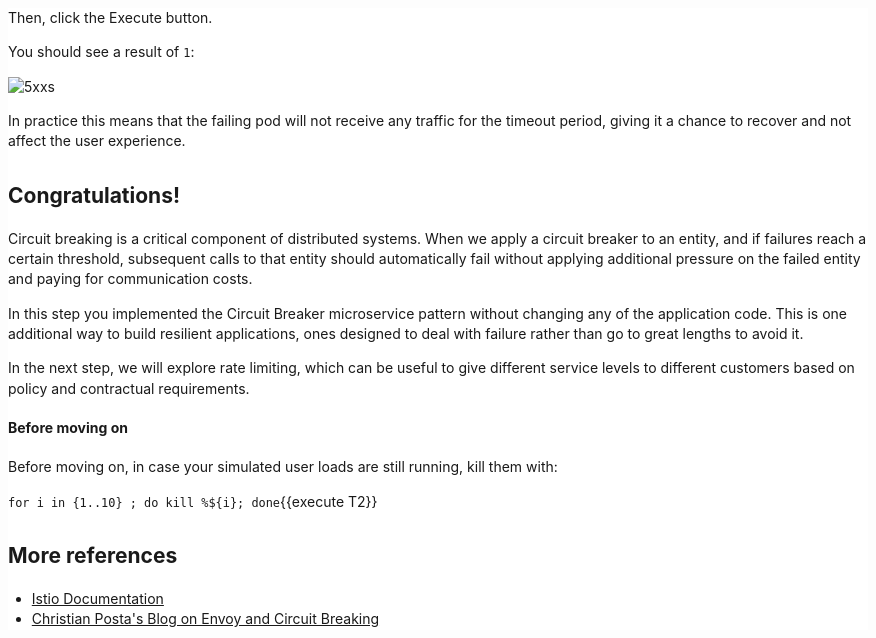 Then, click the Execute button.

You should see a result of `1`:

![5xxs](/openshift/assets/middleware/resilient-apps/prom-outlier.png)

In practice this means that the failing pod will not receive any traffic for the timeout period, giving it a chance
to recover and not affect the user experience.

## Congratulations!

Circuit breaking is a critical component of distributed systems. When we apply a circuit breaker to an
entity, and if failures reach a certain threshold, subsequent calls to that entity should automatically
fail without applying additional pressure on the failed entity and paying for communication costs.

In this step you implemented the Circuit Breaker microservice pattern without changing any of the application code.
This is one additional way to build resilient applications, ones designed to deal with failure rather than go to great lengths
to avoid it.

In the next step, we will explore rate limiting, which can be useful to give different service levels to
different customers based on policy and contractual requirements.

#### Before moving on

Before moving on, in case your simulated user loads are still running, kill them with:

`for i in {1..10} ; do kill %${i}; done`{{execute T2}}

## More references

* [Istio Documentation](https://istio.io/docs)
* [Christian Posta's Blog on Envoy and Circuit Breaking](http://blog.christianposta.com/microservices/01-microservices-patterns-with-envoy-proxy-part-i-circuit-breaking/)
